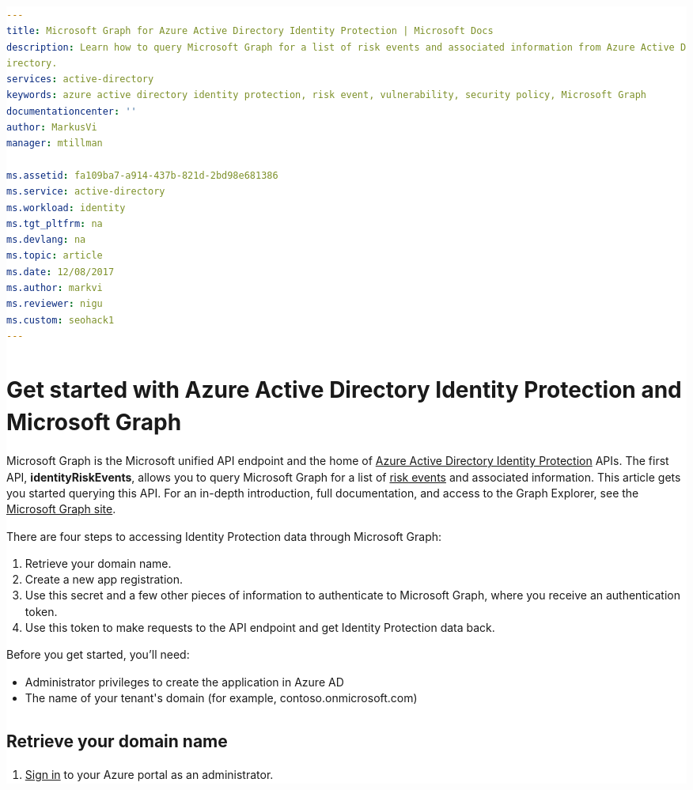 ```yaml
---
title: Microsoft Graph for Azure Active Directory Identity Protection | Microsoft Docs
description: Learn how to query Microsoft Graph for a list of risk events and associated information from Azure Active Directory.
services: active-directory
keywords: azure active directory identity protection, risk event, vulnerability, security policy, Microsoft Graph
documentationcenter: ''
author: MarkusVi
manager: mtillman

ms.assetid: fa109ba7-a914-437b-821d-2bd98e681386
ms.service: active-directory
ms.workload: identity
ms.tgt_pltfrm: na
ms.devlang: na
ms.topic: article
ms.date: 12/08/2017
ms.author: markvi
ms.reviewer: nigu
ms.custom: seohack1
---
```

# Get started with Azure Active Directory Identity Protection and Microsoft Graph
Microsoft Graph is the Microsoft unified API endpoint and the home of [Azure Active Directory Identity Protection](active-directory-identityprotection.md) APIs. The first API, **identityRiskEvents**, allows you to query Microsoft Graph for a list of [risk events](active-directory-identityprotection-risk-events-types.md) and associated information. This article gets you started querying this API. For an in-depth introduction, full documentation, and access to the Graph Explorer, see the [Microsoft Graph site](https://graph.microsoft.io/).


There are four steps to accessing Identity Protection data through Microsoft Graph:

1. Retrieve your domain name.
2. Create a new app registration. 
2. Use this secret and a few other pieces of information to authenticate to Microsoft Graph, where you receive an authentication token. 
3. Use this token to make requests to the API endpoint and get Identity Protection data back.

Before you get started, you’ll need:

* Administrator privileges to create the application in Azure AD
* The name of your tenant's domain (for example, contoso.onmicrosoft.com)


## Retrieve your domain name 

1. [Sign in](https://portal.azure.com) to your Azure portal as an administrator. 
